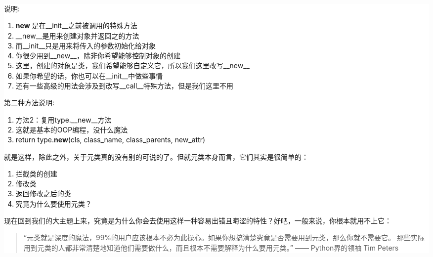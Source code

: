 说明:    
1. __new__ 是在__init__之前被调用的特殊方法    
2. __new__是用来创建对象并返回之的方法    
3. 而__init__只是用来将传入的参数初始化给对象    
4. 你很少用到__new__，除非你希望能够控制对象的创建    
5. 这里，创建的对象是类，我们希望能够自定义它，所以我们这里改写__new__    
6. 如果你希望的话，你也可以在__init__中做些事情    
7. 还有一些高级的用法会涉及到改写__call__特殊方法，但是我们这里不用    

第二种方法说明:      
1. 方法2：复用type.__new__方法        
2. 这就是基本的OOP编程，没什么魔法    
3. return type.__new__(cls, class_name, class_parents, new_attr)    


就是这样，除此之外，关于元类真的没有别的可说的了。但就元类本身而言，它们其实是很简单的：   

1. 拦截类的创建
2. 修改类
3. 返回修改之后的类
4. 究竟为什么要使用元类？

现在回到我们的大主题上来，究竟是为什么你会去使用这样一种容易出错且晦涩的特性？好吧，一般来说，你根本就用不上它：

> “元类就是深度的魔法，99%的用户应该根本不必为此操心。如果你想搞清楚究竟是否需要用到元类，那么你就不需要它。
> 那些实际用到元类的人都非常清楚地知道他们需要做什么，而且根本不需要解释为什么要用元类。” 
> —— Python界的领袖 Tim Peters



